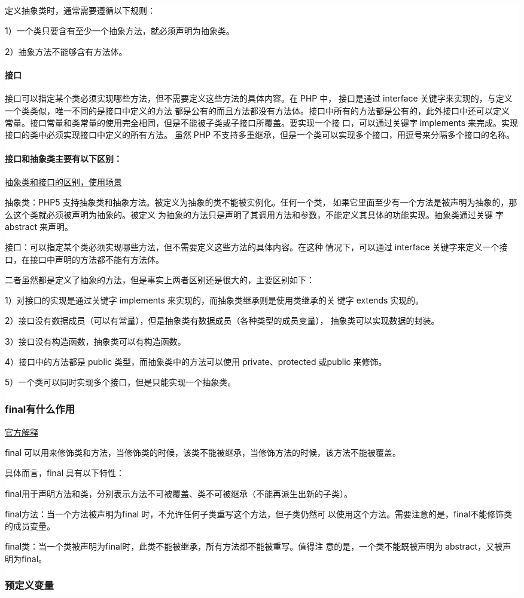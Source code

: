 定义抽象类时，通常需要遵循以下规则：

1）一个类只要含有至少一个抽象方法，就必须声明为抽象类。

2）抽象方法不能够含有方法体。

#### 接口

接口可以指定某个类必须实现哪些方法，但不需要定义这些方法的具体内容。在 PHP 中，
接口是通过 interface 关键字来实现的，与定义一个类类似，唯一不同的是接口中定义的方法
都是公有的而且方法都没有方法体。接口中所有的方法都是公有的，此外接口中还可以定义
常量。接口常量和类常量的使用完全相同，但是不能被子类或子接口所覆盖。要实现一个接
口，可以通过关键字 implements 来完成。实现接口的类中必须实现接口中定义的所有方法。
虽然 PHP 不支持多重继承，但是一个类可以实现多个接口，用逗号来分隔多个接口的名称。

#### 接口和抽象类主要有以下区别：

[抽象类和接口的区别，使用场景](https://blog.csdn.net/sinat_36187124/article/details/78684406)

抽象类：PHP5 支持抽象类和抽象方法。被定义为抽象的类不能被实例化。任何一个类，
如果它里面至少有一个方法是被声明为抽象的，那么这个类就必须被声明为抽象的。被定义
为抽象的方法只是声明了其调用方法和参数，不能定义其具体的功能实现。抽象类通过关键
字 abstract 来声明。

接口：可以指定某个类必须实现哪些方法，但不需要定义这些方法的具体内容。在这种
情况下，可以通过 interface 关键字来定义一个接口，在接口中声明的方法都不能有方法体。

二者虽然都是定义了抽象的方法，但是事实上两者区别还是很大的，主要区别如下：

1）对接口的实现是通过关键字 implements 来实现的，而抽象类继承则是使用类继承的关
键字 extends 实现的。

2）接口没有数据成员（可以有常量），但是抽象类有数据成员（各种类型的成员变量），
抽象类可以实现数据的封装。

3）接口没有构造函数，抽象类可以有构造函数。

4）接口中的方法都是 public 类型，而抽象类中的方法可以使用 private、protected 或public 来修饰。

5）一个类可以同时实现多个接口，但是只能实现一个抽象类。

### final有什么作用

[官方解释](https://www.php.net/manual/zh/language.oop5.final.php)

final 可以用来修饰类和方法，当修饰类的时候，该类不能被继承，当修饰方法的时候，该方法不能被覆盖。

具体而言，final 具有以下特性：

final用于声明方法和类，分别表示方法不可被覆盖、类不可被继承（不能再派生出新的子类）。

final方法：当一个方法被声明为final 时，不允许任何子类重写这个方法，但子类仍然可
以使用这个方法。需要注意的是，final不能修饰类的成员变量。

final类：当一个类被声明为final时，此类不能被继承，所有方法都不能被重写。值得注
意的是，一个类不能既被声明为 abstract，又被声明为final。

### 预定义变量
